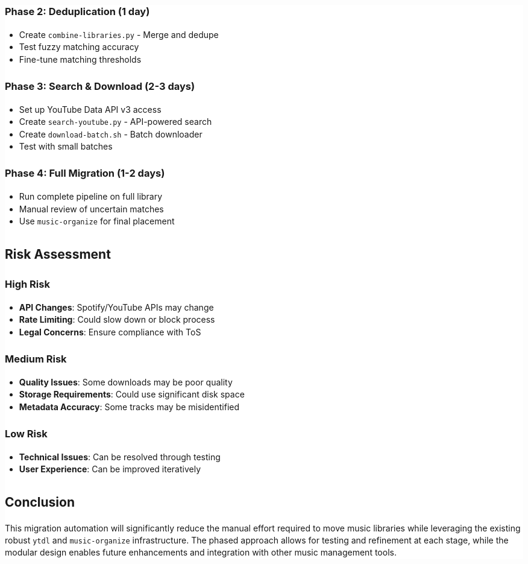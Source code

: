 ### Phase 2: Deduplication (1 day)
- Create `combine-libraries.py` - Merge and dedupe
- Test fuzzy matching accuracy
- Fine-tune matching thresholds

### Phase 3: Search & Download (2-3 days)
- Set up YouTube Data API v3 access
- Create `search-youtube.py` - API-powered search
- Create `download-batch.sh` - Batch downloader
- Test with small batches

### Phase 4: Full Migration (1-2 days)
- Run complete pipeline on full library
- Manual review of uncertain matches
- Use `music-organize` for final placement

## Risk Assessment

### High Risk
- **API Changes**: Spotify/YouTube APIs may change
- **Rate Limiting**: Could slow down or block process
- **Legal Concerns**: Ensure compliance with ToS

### Medium Risk
- **Quality Issues**: Some downloads may be poor quality
- **Storage Requirements**: Could use significant disk space
- **Metadata Accuracy**: Some tracks may be misidentified

### Low Risk
- **Technical Issues**: Can be resolved through testing
- **User Experience**: Can be improved iteratively

## Conclusion

This migration automation will significantly reduce the manual effort required to move music libraries while leveraging the existing robust `ytdl` and `music-organize` infrastructure. The phased approach allows for testing and refinement at each stage, while the modular design enables future enhancements and integration with other music management tools.